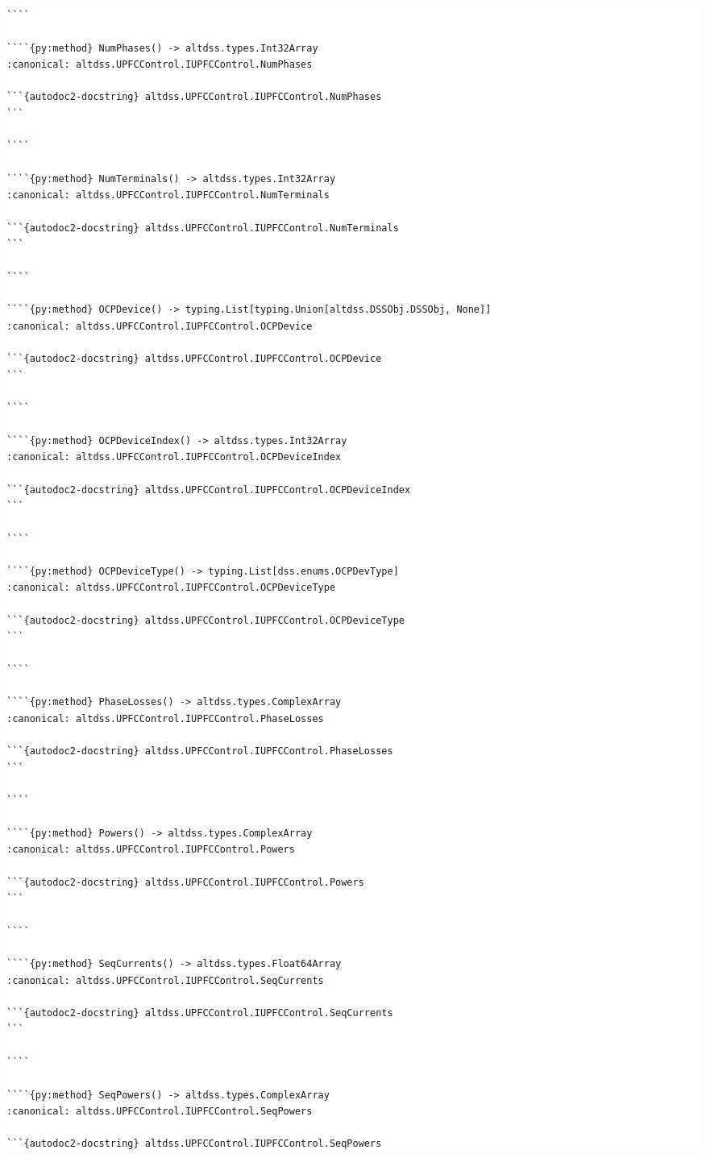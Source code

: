 `````{py:class} IUPFCControl(iobj)
````

````{py:method} NumPhases() -> altdss.types.Int32Array
:canonical: altdss.UPFCControl.IUPFCControl.NumPhases

```{autodoc2-docstring} altdss.UPFCControl.IUPFCControl.NumPhases
```

````

````{py:method} NumTerminals() -> altdss.types.Int32Array
:canonical: altdss.UPFCControl.IUPFCControl.NumTerminals

```{autodoc2-docstring} altdss.UPFCControl.IUPFCControl.NumTerminals
```

````

````{py:method} OCPDevice() -> typing.List[typing.Union[altdss.DSSObj.DSSObj, None]]
:canonical: altdss.UPFCControl.IUPFCControl.OCPDevice

```{autodoc2-docstring} altdss.UPFCControl.IUPFCControl.OCPDevice
```

````

````{py:method} OCPDeviceIndex() -> altdss.types.Int32Array
:canonical: altdss.UPFCControl.IUPFCControl.OCPDeviceIndex

```{autodoc2-docstring} altdss.UPFCControl.IUPFCControl.OCPDeviceIndex
```

````

````{py:method} OCPDeviceType() -> typing.List[dss.enums.OCPDevType]
:canonical: altdss.UPFCControl.IUPFCControl.OCPDeviceType

```{autodoc2-docstring} altdss.UPFCControl.IUPFCControl.OCPDeviceType
```

````

````{py:method} PhaseLosses() -> altdss.types.ComplexArray
:canonical: altdss.UPFCControl.IUPFCControl.PhaseLosses

```{autodoc2-docstring} altdss.UPFCControl.IUPFCControl.PhaseLosses
```

````

````{py:method} Powers() -> altdss.types.ComplexArray
:canonical: altdss.UPFCControl.IUPFCControl.Powers

```{autodoc2-docstring} altdss.UPFCControl.IUPFCControl.Powers
```

````

````{py:method} SeqCurrents() -> altdss.types.Float64Array
:canonical: altdss.UPFCControl.IUPFCControl.SeqCurrents

```{autodoc2-docstring} altdss.UPFCControl.IUPFCControl.SeqCurrents
```

````

````{py:method} SeqPowers() -> altdss.types.ComplexArray
:canonical: altdss.UPFCControl.IUPFCControl.SeqPowers

```{autodoc2-docstring} altdss.UPFCControl.IUPFCControl.SeqPowers
`````
